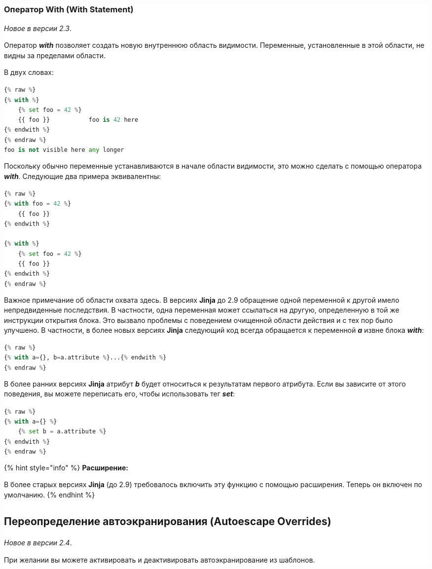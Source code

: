 ### Оператор With (With Statement)

_Новое в версии 2.3_.

Оператор _**with**_ позволяет создать новую внутреннюю область видимости. Переменные, установленные в этой области, не видны за пределами области.

В двух словах:

```python
{% raw %}
{% with %}
    {% set foo = 42 %}
    {{ foo }}           foo is 42 here
{% endwith %}
{% endraw %}
foo is not visible here any longer
```

Поскольку обычно переменные устанавливаются в начале области видимости, это можно сделать с помощью оператора _**with**_. Следующие два примера эквивалентны:

```python
{% raw %}
{% with foo = 42 %}
    {{ foo }}
{% endwith %}

{% with %}
    {% set foo = 42 %}
    {{ foo }}
{% endwith %}
{% endraw %}
```

Важное примечание об области охвата здесь. В версиях **Jinja** до 2.9 обращение одной переменной к другой имело непредвиденные последствия. В частности, одна переменная может ссылаться на другую, определенную в той же инструкции открытия блока. Это вызвало проблемы с поведением очищенной области действия и с тех пор было улучшено. В частности, в более новых версиях **Jinja** следующий код всегда обращается к переменной _**a**_ извне блока _**with**_:

```python
{% raw %}
{% with a={}, b=a.attribute %}...{% endwith %}
{% endraw %}
```

В более ранних версиях **Jinja** атрибут _**b**_ будет относиться к результатам первого атрибута. Если вы зависите от этого поведения, вы можете переписать его, чтобы использовать тег _**set**_:

```python
{% raw %}
{% with a={} %}
    {% set b = a.attribute %}
{% endwith %}
{% endraw %}
```

{% hint style="info" %}
**Расширение:**

В более старых версиях **Jinja** (до 2.9) требовалось включить эту функцию с помощью расширения. Теперь он включен по умолчанию.
{% endhint %}

## Переопределение автоэкранирования (Autoescape Overrides)

_Новое в версии 2.4_.

При желании вы можете активировать и деактивировать автоэкранирование из шаблонов.
